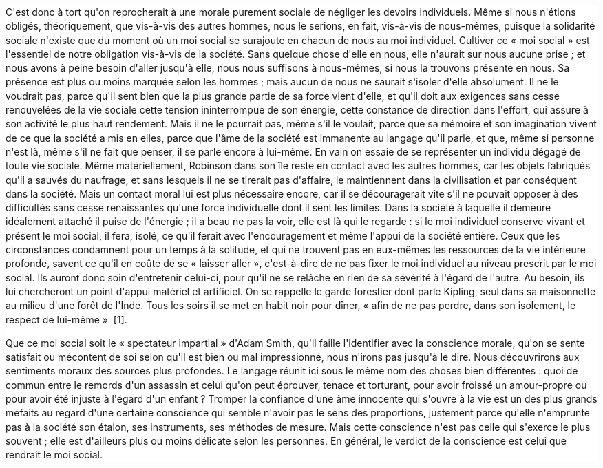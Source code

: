 C'est donc à tort qu'on reprocherait à une morale purement sociale de négliger les devoirs individuels. Même si nous n'étions obligés, théoriquement, que vis-à-vis des autres hommes, nous le serions, en fait, vis-à-vis de nous-mêmes, puisque la solidarité sociale n'existe que du moment où un moi social se surajoute en chacun de nous au moi individuel. Cultiver ce « moi social » est l'essentiel de notre obligation vis-à-vis de la société. Sans quelque chose d'elle en nous, elle n'aurait sur nous aucune prise ; et nous avons à peine besoin d'aller jusqu'à elle, nous nous suffisons à nous-mêmes, si nous la trouvons présente en nous. Sa présence est plus ou moins marquée selon les hommes ; mais aucun de nous ne saurait s'isoler d'elle absolument. Il ne le voudrait pas, parce qu'il sent bien que la plus grande partie de sa force vient d'elle, et qu'il doit aux exigences sans cesse renouvelées de la vie sociale cette tension ininterrompue de son énergie, cette constance de direction dans l'effort, qui assure à son activité le plus haut rendement. Mais il ne le pourrait pas, même s'il le voulait, parce que sa mémoire et son imagination vivent de ce que la société a mis en elles, parce que l'âme de la société est immanente au langage qu'il parle, et que, même si personne n'est là, même s'il ne fait que penser, il se parle encore à lui-même. En vain on essaie de se représenter un individu dégagé de toute vie sociale. Même matériellement, Robinson dans son île reste en contact avec les autres hommes, car les objets fabriqués qu'il a sauvés du naufrage, et sans lesquels il ne se tirerait pas d'affaire, le maintiennent dans la civilisation et par conséquent dans la société. Mais un contact moral lui est plus nécessaire encore, car il se découragerait vite s'il ne pouvait opposer à des difficultés sans cesse renaissantes qu'une force individuelle dont il sent les limites. Dans la société à laquelle il demeure idéalement attaché il puise de l'énergie ; il a beau ne pas la voir, elle est là qui le regarde : si le moi individuel conserve vivant et présent le moi social, il fera, isolé, ce qu'il ferait avec l'encouragement et même l'appui de la société entière. Ceux que les circonstances condamnent pour un temps à la solitude, et qui ne trouvent pas en eux-mêmes les ressources de la vie intérieure profonde, savent ce qu'il en coûte de se « laisser aller », c'est-à-dire de ne pas fixer le moi individuel au niveau prescrit par le moi social. Ils auront donc soin d'entretenir celui-ci, pour qu'il ne se relâche en rien de sa sévérité à l'égard de l'autre. Au besoin, ils lui chercheront un point d'appui matériel et artificiel. On se rappelle le garde forestier dont parle Kipling, seul dans sa maisonnette au milieu d'une forêt de l'Inde. Tous les soirs il se met en habit noir pour dîner, « afin de ne pas perdre, dans son isolement, le respect de lui-même »  [1].

Que ce moi social soit le « spectateur impartial » d'Adam Smith, qu'il faille l'identifier avec la conscience morale, qu'on se sente satisfait ou mécontent de soi selon qu'il est bien ou mal impressionné, nous n'irons pas jusqu'à le dire. Nous découvrirons aux sentiments moraux des sources plus profondes. Le langage réunit ici sous le même nom des choses bien différentes : quoi de commun entre le remords d'un assassin et celui qu'on peut éprouver, tenace et torturant, pour avoir froissé un amour-propre ou pour avoir été injuste à l'égard d'un enfant ? Tromper la confiance d'une âme innocente qui s'ouvre à la vie est un des plus grands méfaits au regard d'une certaine conscience qui semble n'avoir pas le sens des proportions, justement parce qu'elle n'emprunte pas à la société son étalon, ses instruments, ses méthodes de mesure. Mais cette conscience n'est pas celle qui s'exerce le plus souvent ; elle est d'ailleurs plus ou moins délicate selon les personnes. En général, le verdict de la conscience est celui que rendrait le moi social.
